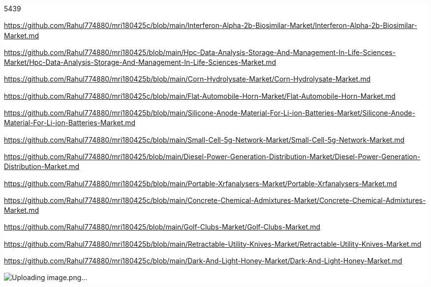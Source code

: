5439</p><p><a href="https://github.com/Rahul774880/mri180425c/blob/main/Interferon-Alpha-2b-Biosimilar-Market/Interferon-Alpha-2b-Biosimilar-Market.md">https://github.com/Rahul774880/mri180425c/blob/main/Interferon-Alpha-2b-Biosimilar-Market/Interferon-Alpha-2b-Biosimilar-Market.md</a></p><p><a href="https://github.com/Rahul774880/mri180425/blob/main/Hpc-Data-Analysis-Storage-And-Management-In-Life-Sciences-Market/Hpc-Data-Analysis-Storage-And-Management-In-Life-Sciences-Market.md">https://github.com/Rahul774880/mri180425/blob/main/Hpc-Data-Analysis-Storage-And-Management-In-Life-Sciences-Market/Hpc-Data-Analysis-Storage-And-Management-In-Life-Sciences-Market.md</a></p><p><a href="https://github.com/Rahul774880/mri180425b/blob/main/Corn-Hydrolysate-Market/Corn-Hydrolysate-Market.md">https://github.com/Rahul774880/mri180425b/blob/main/Corn-Hydrolysate-Market/Corn-Hydrolysate-Market.md</a></p><p><a href="https://github.com/Rahul774880/mri180425c/blob/main/Flat-Automobile-Horn-Market/Flat-Automobile-Horn-Market.md">https://github.com/Rahul774880/mri180425c/blob/main/Flat-Automobile-Horn-Market/Flat-Automobile-Horn-Market.md</a></p><p><a href="https://github.com/Rahul774880/mri180425b/blob/main/Silicone-Anode-Material-For-Li-ion-Batteries-Market/Silicone-Anode-Material-For-Li-ion-Batteries-Market.md">https://github.com/Rahul774880/mri180425b/blob/main/Silicone-Anode-Material-For-Li-ion-Batteries-Market/Silicone-Anode-Material-For-Li-ion-Batteries-Market.md</a></p><p><a href="https://github.com/Rahul774880/mri180425c/blob/main/Small-Cell-5g-Network-Market/Small-Cell-5g-Network-Market.md">https://github.com/Rahul774880/mri180425c/blob/main/Small-Cell-5g-Network-Market/Small-Cell-5g-Network-Market.md</a></p><p><a href="https://github.com/Rahul774880/mri180425/blob/main/Diesel-Power-Generation-Distribution-Market/Diesel-Power-Generation-Distribution-Market.md">https://github.com/Rahul774880/mri180425/blob/main/Diesel-Power-Generation-Distribution-Market/Diesel-Power-Generation-Distribution-Market.md</a></p><p><a href="https://github.com/Rahul774880/mri180425b/blob/main/Portable-Xrfanalysers-Market/Portable-Xrfanalysers-Market.md">https://github.com/Rahul774880/mri180425b/blob/main/Portable-Xrfanalysers-Market/Portable-Xrfanalysers-Market.md</a></p><p><a href="https://github.com/Rahul774880/mri180425c/blob/main/Concrete-Chemical-Admixtures-Market/Concrete-Chemical-Admixtures-Market.md">https://github.com/Rahul774880/mri180425c/blob/main/Concrete-Chemical-Admixtures-Market/Concrete-Chemical-Admixtures-Market.md</a></p><p><a href="https://github.com/Rahul774880/mri180425/blob/main/Golf-Clubs-Market/Golf-Clubs-Market.md">https://github.com/Rahul774880/mri180425/blob/main/Golf-Clubs-Market/Golf-Clubs-Market.md</a></p><p><a href="https://github.com/Rahul774880/mri180425b/blob/main/Retractable-Utility-Knives-Market/Retractable-Utility-Knives-Market.md">https://github.com/Rahul774880/mri180425b/blob/main/Retractable-Utility-Knives-Market/Retractable-Utility-Knives-Market.md</a></p><p><a href="https://github.com/Rahul774880/mri180425c/blob/main/Dark-And-Light-Honey-Market/Dark-And-Light-Honey-Market.md">https://github.com/Rahul774880/mri180425c/blob/main/Dark-And-Light-Honey-Market/Dark-And-Light-Honey-Market.md</a></p>
![Uploading image.png…]()
